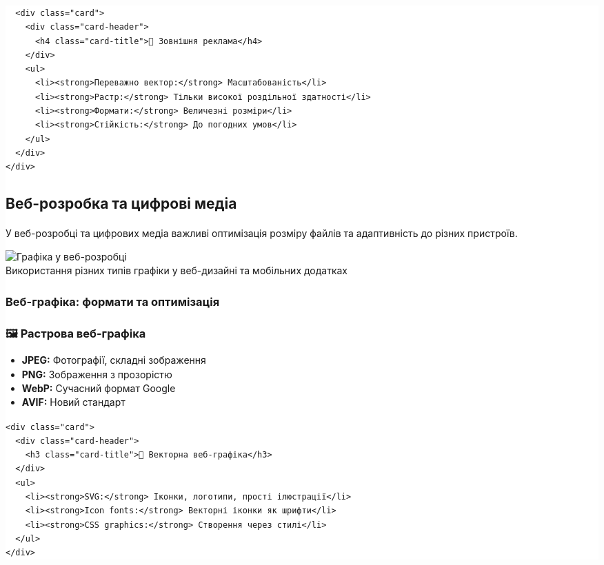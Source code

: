       <div class="card">
        <div class="card-header">
          <h4 class="card-title">🎪 Зовнішня реклама</h4>
        </div>
        <ul>
          <li><strong>Переважно вектор:</strong> Масштабованість</li>
          <li><strong>Растр:</strong> Тільки високої роздільної здатності</li>
          <li><strong>Формати:</strong> Величезні розміри</li>
          <li><strong>Стійкість:</strong> До погодних умов</li>
        </ul>
      </div>
    </div>
  </div>
</div>

## Веб-розробка та цифрові медіа

У веб-розробці та цифрових медіа важливі оптимізація розміру файлів та адаптивність до різних пристроїв.

<div class="image-container">
  <img src="{{ '/lab-2/assets/images/image15.png' | relative_url }}" alt="Графіка у веб-розробці" loading="lazy">
  <div class="image-caption">Використання різних типів графіки у веб-дизайні та мобільних додатках</div>
</div>

### Веб-графіка: формати та оптимізація

<div class="content-wrapper">
  <div class="grid grid-3">
    <div class="card">
      <div class="card-header">
        <h3 class="card-title">🖼️ Растрова веб-графіка</h3>
      </div>
      <ul>
        <li><strong>JPEG:</strong> Фотографії, складні зображення</li>
        <li><strong>PNG:</strong> Зображення з прозорістю</li>
        <li><strong>WebP:</strong> Сучасний формат Google</li>
        <li><strong>AVIF:</strong> Новий стандарт</li>
      </ul>
    </div>
    
    <div class="card">
      <div class="card-header">
        <h3 class="card-title">📐 Векторна веб-графіка</h3>
      </div>
      <ul>
        <li><strong>SVG:</strong> Іконки, логотипи, прості ілюстрації</li>
        <li><strong>Icon fonts:</strong> Векторні іконки як шрифти</li>
        <li><strong>CSS graphics:</strong> Створення через стилі</li>
      </ul>
    </div>
    